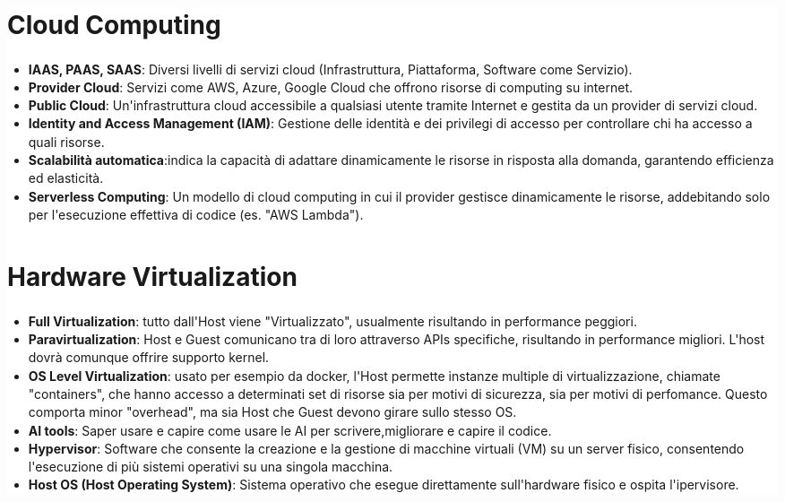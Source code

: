 # Cloud Computing

- **IAAS, PAAS, SAAS**: Diversi livelli di servizi cloud (Infrastruttura, Piattaforma, Software come Servizio).
- **Provider Cloud**: Servizi come AWS, Azure, Google Cloud che offrono risorse di computing su internet.
- **Public Cloud**: Un'infrastruttura cloud accessibile a qualsiasi utente tramite Internet e gestita da un provider di servizi cloud.
- **Identity and Access Management (IAM)**: Gestione delle identità e dei privilegi di accesso per controllare chi ha accesso a quali risorse.
- **Scalabilità automatica**:indica la capacità di adattare dinamicamente le risorse in risposta alla domanda, garantendo efficienza ed elasticità.
- **Serverless Computing**: Un modello di cloud computing in cui il provider gestisce dinamicamente le risorse, addebitando solo per l'esecuzione effettiva di codice (es. "AWS Lambda").

# Hardware Virtualization

- **Full Virtualization**: tutto dall'Host viene "Virtualizzato", usualmente risultando in performance peggiori.
- **Paravirtualization**: Host e Guest comunicano tra di loro attraverso APIs specifiche, risultando in performance migliori. L'host dovrà comunque offrire supporto kernel.
- **OS Level Virtualization**: usato per esempio da docker, l'Host permette instanze multiple di virtualizzazione, chiamate "containers", che hanno accesso a determinati set di risorse sia per motivi di sicurezza, sia per motivi di perfomance. Questo comporta minor "overhead", ma sia Host che Guest devono girare sullo stesso OS.
- **AI tools**: Saper usare e capire come usare le AI per scrivere,migliorare e capire il codice.
- **Hypervisor**: Software che consente la creazione e la gestione di macchine virtuali (VM) su un server fisico, consentendo l'esecuzione di più sistemi operativi su una singola macchina.
- **Host OS (Host Operating System)**: Sistema operativo che esegue direttamente sull'hardware fisico e ospita l'ipervisore.
